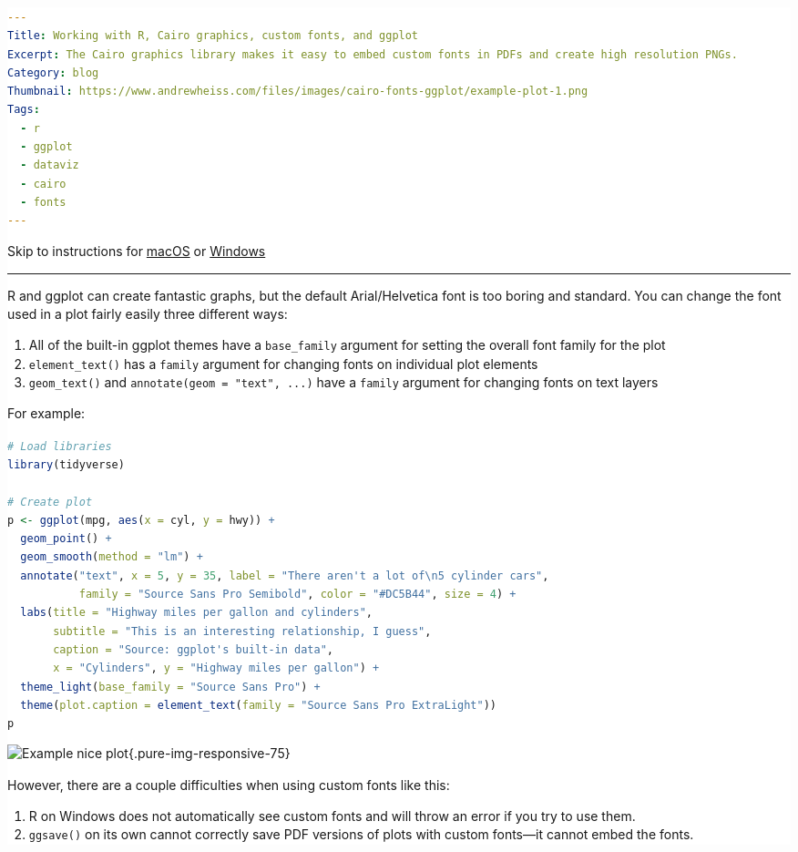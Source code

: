 ```yaml
---
Title: Working with R, Cairo graphics, custom fonts, and ggplot
Excerpt: The Cairo graphics library makes it easy to embed custom fonts in PDFs and create high resolution PNGs.
Category: blog
Thumbnail: https://www.andrewheiss.com/files/images/cairo-fonts-ggplot/example-plot-1.png
Tags: 
  - r
  - ggplot
  - dataviz
  - cairo
  - fonts
---
```


Skip to instructions for [macOS](#mac) or [Windows](#windows)

---

R and ggplot can create fantastic graphs, but the default Arial/Helvetica font is too boring and standard. You can change the font used in a plot fairly easily three different ways:

1.  All of the built-in ggplot themes have a `base_family` argument for setting the overall font family for the plot
2.  `element_text()` has a `family` argument for changing fonts on individual plot elements
3.  `geom_text()` and `annotate(geom = "text", ...)` have a `family` argument for changing fonts on text layers

For example:

``` r
# Load libraries
library(tidyverse)

# Create plot
p <- ggplot(mpg, aes(x = cyl, y = hwy)) +
  geom_point() +
  geom_smooth(method = "lm") +
  annotate("text", x = 5, y = 35, label = "There aren't a lot of\n5 cylinder cars",
           family = "Source Sans Pro Semibold", color = "#DC5B44", size = 4) +
  labs(title = "Highway miles per gallon and cylinders",
       subtitle = "This is an interesting relationship, I guess",
       caption = "Source: ggplot's built-in data",
       x = "Cylinders", y = "Highway miles per gallon") +
  theme_light(base_family = "Source Sans Pro") +
  theme(plot.caption = element_text(family = "Source Sans Pro ExtraLight"))
p
```

![Example nice plot](/files/images/cairo-fonts-ggplot/example-plot-1.png){.pure-img-responsive-75}

However, there are a couple difficulties when using custom fonts like this:

1.  R on Windows does not automatically see custom fonts and will throw an error if you try to use them.
2.  `ggsave()` on its own cannot correctly save PDF versions of plots with custom fonts—it cannot embed the fonts.
